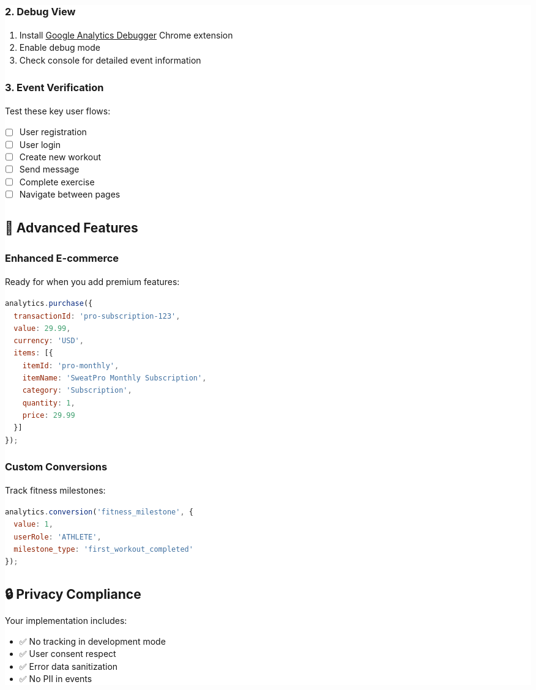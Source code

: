 ### 2. Debug View
1. Install [Google Analytics Debugger](https://chrome.google.com/webstore/detail/google-analytics-debugger/jnkmfdileelhofjcijamephohjechhna) Chrome extension
2. Enable debug mode
3. Check console for detailed event information

### 3. Event Verification
Test these key user flows:
- [ ] User registration
- [ ] User login
- [ ] Create new workout
- [ ] Send message
- [ ] Complete exercise
- [ ] Navigate between pages

## 🚀 Advanced Features

### Enhanced E-commerce
Ready for when you add premium features:
```javascript
analytics.purchase({
  transactionId: 'pro-subscription-123',
  value: 29.99,
  currency: 'USD',
  items: [{
    itemId: 'pro-monthly',
    itemName: 'SweatPro Monthly Subscription',
    category: 'Subscription',
    quantity: 1,
    price: 29.99
  }]
});
```

### Custom Conversions
Track fitness milestones:
```javascript
analytics.conversion('fitness_milestone', {
  value: 1,
  userRole: 'ATHLETE',
  milestone_type: 'first_workout_completed'
});
```

## 🔒 Privacy Compliance

Your implementation includes:
- ✅ No tracking in development mode
- ✅ User consent respect
- ✅ Error data sanitization
- ✅ No PII in events
